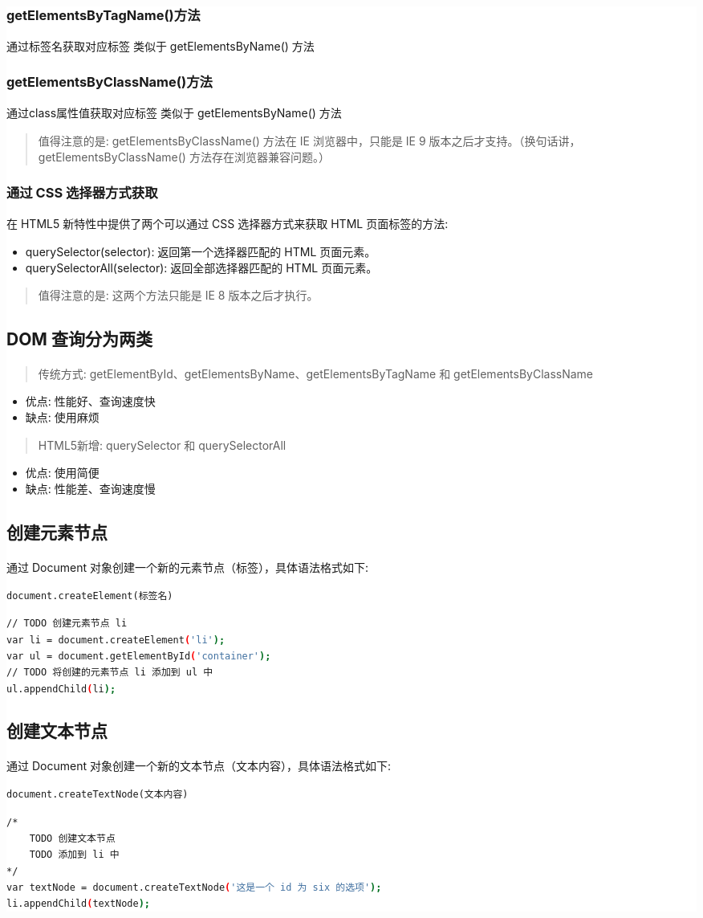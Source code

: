 ### getElementsByTagName()方法  

通过标签名获取对应标签
类似于 getElementsByName() 方法

### getElementsByClassName()方法  

通过class属性值获取对应标签
类似于 getElementsByName() 方法
> 值得注意的是: getElementsByClassName() 方法在 IE 浏览器中，只能是 IE 9 版本之后才支持。（换句话讲，getElementsByClassName() 方法存在浏览器兼容问题。）

### 通过 CSS 选择器方式获取

在 HTML5 新特性中提供了两个可以通过 CSS 选择器方式来获取 HTML 页面标签的方法:
* querySelector(selector): 返回第一个选择器匹配的 HTML 页面元素。
* querySelectorAll(selector): 返回全部选择器匹配的 HTML 页面元素。

> 值得注意的是: 这两个方法只能是 IE 8 版本之后才执行。

## DOM 查询分为两类

> 传统方式: getElementById、getElementsByName、getElementsByTagName 和 getElementsByClassName
* 优点: 性能好、查询速度快
* 缺点: 使用麻烦

> HTML5新增: querySelector 和 querySelectorAll
* 优点: 使用简便
* 缺点: 性能差、查询速度慢

## 创建元素节点

通过 Document 对象创建一个新的元素节点（标签），具体语法格式如下:

    document.createElement(标签名)

``` bash
// TODO 创建元素节点 li
var li = document.createElement('li');
var ul = document.getElementById('container');
// TODO 将创建的元素节点 li 添加到 ul 中
ul.appendChild(li);
```

## 创建文本节点

通过 Document 对象创建一个新的文本节点（文本内容），具体语法格式如下:

    document.createTextNode(文本内容)

``` bash
/*
    TODO 创建文本节点
    TODO 添加到 li 中
*/
var textNode = document.createTextNode('这是一个 id 为 six 的选项');
li.appendChild(textNode);
```
